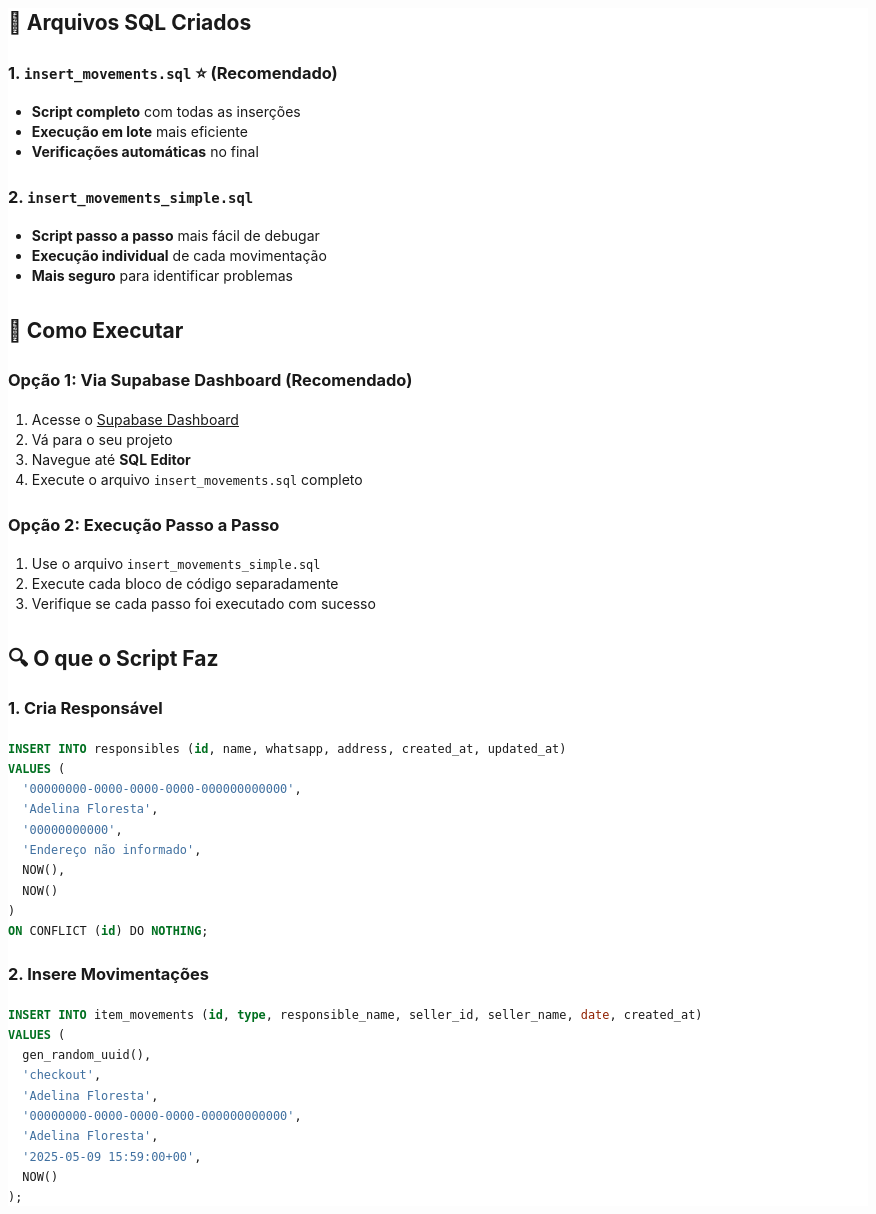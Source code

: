 ## 📁 Arquivos SQL Criados

### **1. `insert_movements.sql`** ⭐ (Recomendado)
- **Script completo** com todas as inserções
- **Execução em lote** mais eficiente
- **Verificações automáticas** no final

### **2. `insert_movements_simple.sql`**
- **Script passo a passo** mais fácil de debugar
- **Execução individual** de cada movimentação
- **Mais seguro** para identificar problemas

## 🚀 Como Executar

### **Opção 1: Via Supabase Dashboard (Recomendado)**
1. Acesse o [Supabase Dashboard](https://supabase.com/dashboard)
2. Vá para o seu projeto
3. Navegue até **SQL Editor**
4. Execute o arquivo `insert_movements.sql` completo

### **Opção 2: Execução Passo a Passo**
1. Use o arquivo `insert_movements_simple.sql`
2. Execute cada bloco de código separadamente
3. Verifique se cada passo foi executado com sucesso

## 🔍 O que o Script Faz

### **1. Cria Responsável**
```sql
INSERT INTO responsibles (id, name, whatsapp, address, created_at, updated_at)
VALUES (
  '00000000-0000-0000-0000-000000000000',
  'Adelina Floresta',
  '00000000000',
  'Endereço não informado',
  NOW(),
  NOW()
)
ON CONFLICT (id) DO NOTHING;
```

### **2. Insere Movimentações**
```sql
INSERT INTO item_movements (id, type, responsible_name, seller_id, seller_name, date, created_at)
VALUES (
  gen_random_uuid(),
  'checkout',
  'Adelina Floresta',
  '00000000-0000-0000-0000-000000000000',
  'Adelina Floresta',
  '2025-05-09 15:59:00+00',
  NOW()
);
```
